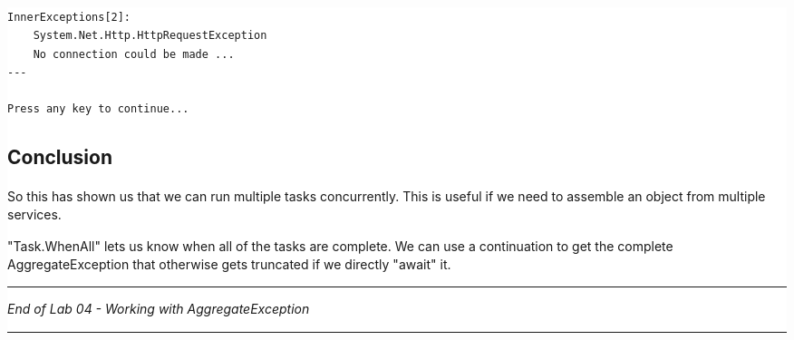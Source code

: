 ```
InnerExceptions[2]:
    System.Net.Http.HttpRequestException
    No connection could be made ...
---

Press any key to continue...
```

Conclusion
-------------
So this has shown us that we can run multiple tasks concurrently. This is useful if we need to assemble an object from multiple services.

"Task.WhenAll" lets us know when all of the tasks are complete. We can use a continuation to get the complete AggregateException that otherwise gets truncated if we directly "await" it.

***
*End of Lab 04 - Working with AggregateException*
***